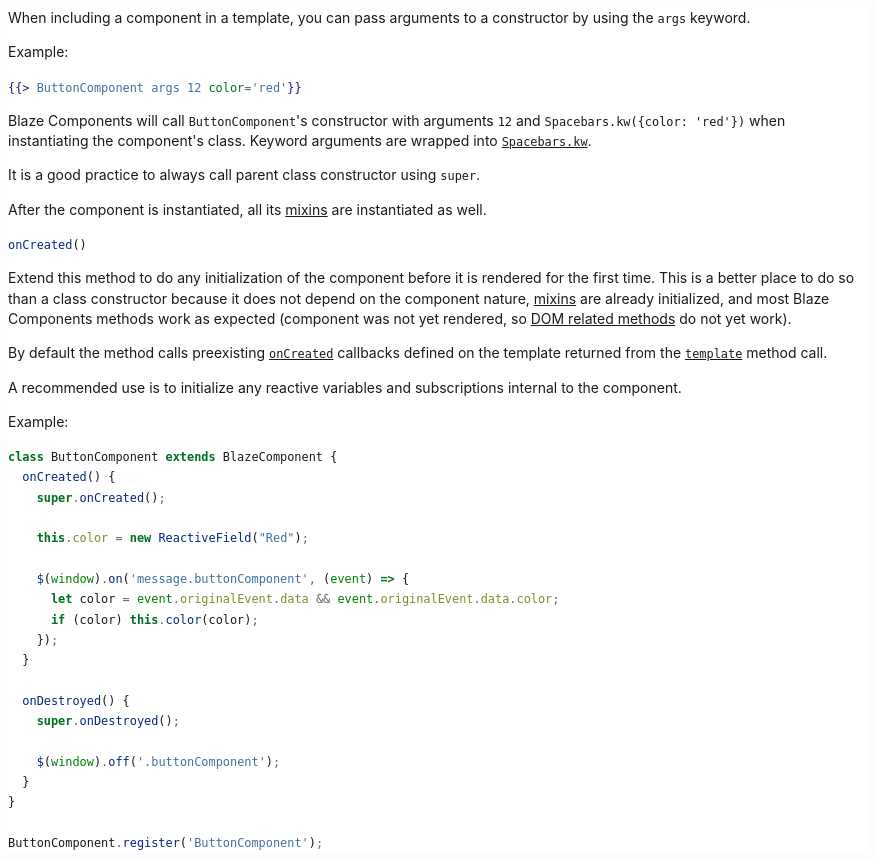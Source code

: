 When including a component in a template, you can pass arguments to a constructor by using the `args` keyword.

Example:

```handlebars
{{> ButtonComponent args 12 color='red'}}
```

Blaze Components will call `ButtonComponent`'s constructor with arguments `12` and `Spacebars.kw({color: 'red'})`
when instantiating the component's class. Keyword arguments are wrapped into
[`Spacebars.kw`](https://github.com/meteor/meteor/blob/devel/packages/spacebars/README.md#helper-arguments).

It is a good practice to always call parent class constructor using `super`.

After the component is instantiated, all its [mixins](#user-content-reference_instance_mixins) are instantiated as well.

<a name="reference_instance_onCreated"></a>
```javascript
onCreated()
```

Extend this method to do any initialization of the component before it is rendered for the first time. This is a better
place to do so than a class constructor because it does not depend on the component nature,
[mixins](#user-content-reference_instance_mixins) are already initialized, and most Blaze Components methods
work as expected (component was not yet rendered, so [DOM related methods](#access-to-rendered-content) do not yet work).

By default the method calls preexisting [`onCreated`](http://docs.meteor.com/#/full/template_onCreated) callbacks defined
on the template returned from the [`template`](#user-content-reference_instance_template) method call.

A recommended use is to initialize any reactive variables and subscriptions internal to the component.

Example:

```javascript
class ButtonComponent extends BlazeComponent {
  onCreated() {
    super.onCreated();

    this.color = new ReactiveField("Red");

    $(window).on('message.buttonComponent', (event) => {
      let color = event.originalEvent.data && event.originalEvent.data.color;
      if (color) this.color(color);
    });
  }

  onDestroyed() {
    super.onDestroyed();

    $(window).off('.buttonComponent');
  }
}

ButtonComponent.register('ButtonComponent');
```
